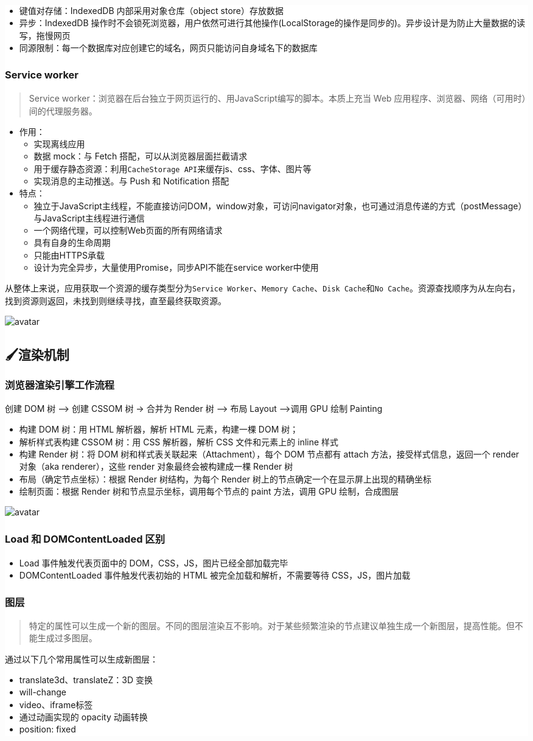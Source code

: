 - 键值对存储：IndexedDB 内部采用对象仓库（object store）存放数据
- 异步：IndexedDB 操作时不会锁死浏览器，用户依然可进行其他操作(LocalStorage的操作是同步的)。异步设计是为防止大量数据的读写，拖慢网页
- 同源限制：每一个数据库对应创建它的域名，网页只能访问自身域名下的数据库

### Service worker

>Service worker：浏览器在后台独立于网页运行的、用JavaScript编写的脚本。本质上充当 Web 应用程序、浏览器、网络（可用时）间的代理服务器。

- 作用：
  - 实现离线应用
  - 数据 mock：与 Fetch 搭配，可以从浏览器层面拦截请求
  - 用于缓存静态资源：利用`CacheStorage API`来缓存js、css、字体、图片等
  - 实现消息的主动推送。与 Push 和 Notification 搭配
- 特点：
  - 独立于JavaScript主线程，不能直接访问DOM，window对象，可访问navigator对象，也可通过消息传递的方式（postMessage）与JavaScript主线程进行通信
  - 一个网络代理，可以控制Web页面的所有网络请求
  - 具有自身的生命周期
  - 只能由HTTPS承载
  - 设计为完全异步，大量使用Promise，同步API不能在service worker中使用

从整体上来说，应用获取一个资源的缓存类型分为`Service Worker`、`Memory Cache`、`Disk Cache`和`No Cache`。资源查找顺序为从左向右，找到资源则返回，未找到则继续寻找，直至最终获取资源。

![avatar](https://user-gold-cdn.xitu.io/2019/3/1/1693680282da5543?imageView2/0/w/1280/h/960/format/webp/ignore-error/1)

## 🖌渲染机制

### 浏览器渲染引擎工作流程

创建 DOM 树 —> 创建 CSSOM 树 -> 合并为 Render 树 —> 布局 Layout -—>调用 GPU 绘制 Painting

- 构建 DOM 树：用 HTML 解析器，解析 HTML 元素，构建一棵 DOM 树；
- 解析样式表构建 CSSOM 树：用 CSS 解析器，解析 CSS 文件和元素上的 inline 样式
- 构建 Render 树：将 DOM 树和样式表关联起来（Attachment），每个 DOM 节点都有 attach 方法，接受样式信息，返回一个 render 对象（aka renderer），这些 render 对象最终会被构建成一棵 Render 树
- 布局（确定节点坐标）：根据 Render 树结构，为每个 Render 树上的节点确定一个在显示屏上出现的精确坐标
- 绘制页面：根据 Render 树和节点显示坐标，调用每个节点的 paint 方法，调用 GPU 绘制，合成图层

![avatar](https://user-gold-cdn.xitu.io/2018/12/10/16798b8db54caa31?imageView2/0/w/1280/h/960/format/webp/ignore-error/1)

### Load 和 DOMContentLoaded 区别

- Load 事件触发代表页面中的 DOM，CSS，JS，图片已经全部加载完毕
- DOMContentLoaded 事件触发代表初始的 HTML 被完全加载和解析，不需要等待 CSS，JS，图片加载

### 图层

> 特定的属性可以生成一个新的图层。不同的图层渲染互不影响。对于某些频繁渲染的节点建议单独生成一个新图层，提高性能。但不能生成过多图层。

通过以下几个常用属性可以生成新图层：

- translate3d、translateZ：3D 变换
- will-change
- video、iframe标签
- 通过动画实现的 opacity 动画转换
- position: fixed
